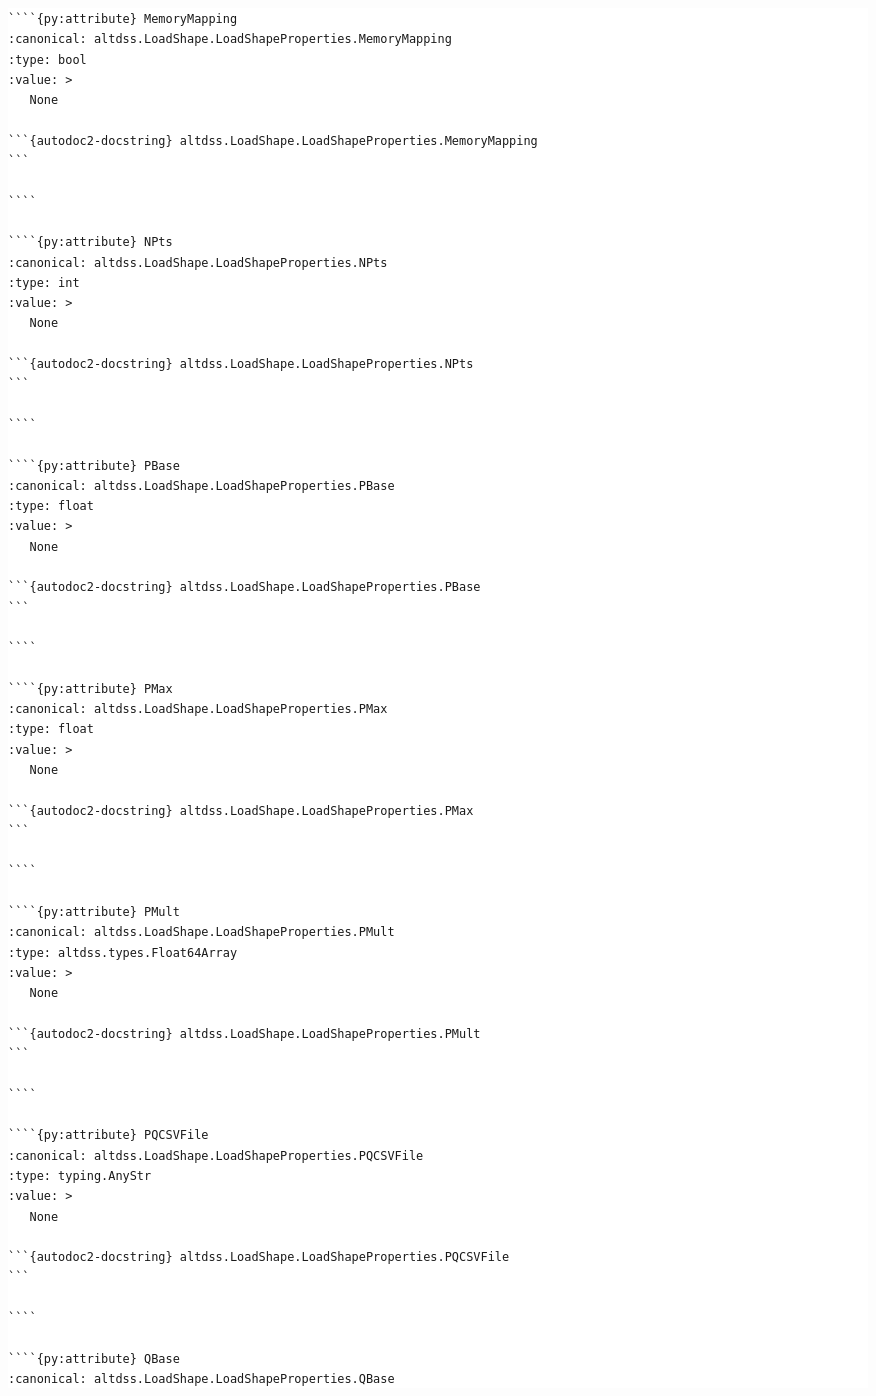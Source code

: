 `````{py:class} LoadShapeProperties()
````{py:attribute} MemoryMapping
:canonical: altdss.LoadShape.LoadShapeProperties.MemoryMapping
:type: bool
:value: >
   None

```{autodoc2-docstring} altdss.LoadShape.LoadShapeProperties.MemoryMapping
```

````

````{py:attribute} NPts
:canonical: altdss.LoadShape.LoadShapeProperties.NPts
:type: int
:value: >
   None

```{autodoc2-docstring} altdss.LoadShape.LoadShapeProperties.NPts
```

````

````{py:attribute} PBase
:canonical: altdss.LoadShape.LoadShapeProperties.PBase
:type: float
:value: >
   None

```{autodoc2-docstring} altdss.LoadShape.LoadShapeProperties.PBase
```

````

````{py:attribute} PMax
:canonical: altdss.LoadShape.LoadShapeProperties.PMax
:type: float
:value: >
   None

```{autodoc2-docstring} altdss.LoadShape.LoadShapeProperties.PMax
```

````

````{py:attribute} PMult
:canonical: altdss.LoadShape.LoadShapeProperties.PMult
:type: altdss.types.Float64Array
:value: >
   None

```{autodoc2-docstring} altdss.LoadShape.LoadShapeProperties.PMult
```

````

````{py:attribute} PQCSVFile
:canonical: altdss.LoadShape.LoadShapeProperties.PQCSVFile
:type: typing.AnyStr
:value: >
   None

```{autodoc2-docstring} altdss.LoadShape.LoadShapeProperties.PQCSVFile
```

````

````{py:attribute} QBase
:canonical: altdss.LoadShape.LoadShapeProperties.QBase
`````